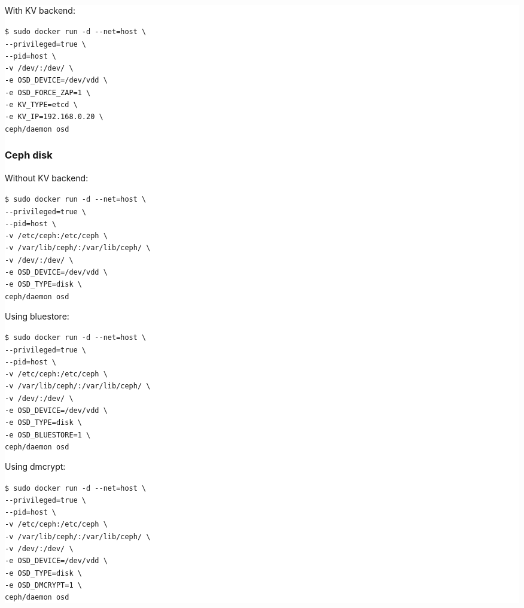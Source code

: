 With KV backend:

```
$ sudo docker run -d --net=host \
--privileged=true \
--pid=host \
-v /dev/:/dev/ \
-e OSD_DEVICE=/dev/vdd \
-e OSD_FORCE_ZAP=1 \
-e KV_TYPE=etcd \
-e KV_IP=192.168.0.20 \
ceph/daemon osd
```

### Ceph disk

Without KV backend:

```
$ sudo docker run -d --net=host \
--privileged=true \
--pid=host \
-v /etc/ceph:/etc/ceph \
-v /var/lib/ceph/:/var/lib/ceph/ \
-v /dev/:/dev/ \
-e OSD_DEVICE=/dev/vdd \
-e OSD_TYPE=disk \
ceph/daemon osd
```

Using bluestore:

```
$ sudo docker run -d --net=host \
--privileged=true \
--pid=host \
-v /etc/ceph:/etc/ceph \
-v /var/lib/ceph/:/var/lib/ceph/ \
-v /dev/:/dev/ \
-e OSD_DEVICE=/dev/vdd \
-e OSD_TYPE=disk \
-e OSD_BLUESTORE=1 \
ceph/daemon osd
```

Using dmcrypt:

```
$ sudo docker run -d --net=host \
--privileged=true \
--pid=host \
-v /etc/ceph:/etc/ceph \
-v /var/lib/ceph/:/var/lib/ceph/ \
-v /dev/:/dev/ \
-e OSD_DEVICE=/dev/vdd \
-e OSD_TYPE=disk \
-e OSD_DMCRYPT=1 \
ceph/daemon osd
```
